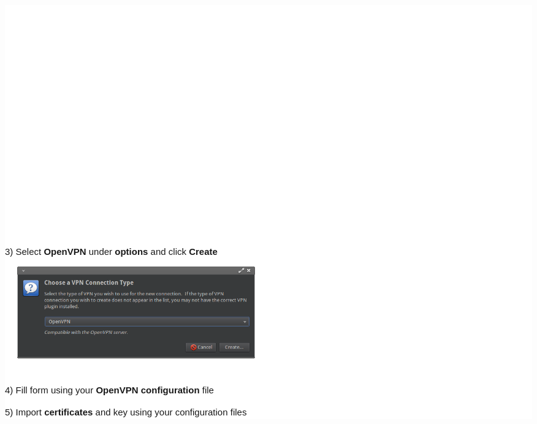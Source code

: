 <div><b style="font-weight:normal;"><span style="font-family:Arial;font-size:15px;vertical-align:baseline;white-space:pre-wrap;"><br /></span></b><b style="font-weight:normal;"><span style="font-family:Arial;font-size:15px;vertical-align:baseline;white-space:pre-wrap;"><br /></span></b><b style="font-weight:normal;"><span style="font-family:Arial;font-size:15px;vertical-align:baseline;white-space:pre-wrap;"><br /></span></b><b style="font-weight:normal;"><span style="font-family:Arial;font-size:15px;vertical-align:baseline;white-space:pre-wrap;"><br /></span></b><b style="font-weight:normal;"><span style="font-family:Arial;font-size:15px;vertical-align:baseline;white-space:pre-wrap;"><br /></span></b><b style="font-weight:normal;"><span style="font-family:Arial;font-size:15px;vertical-align:baseline;white-space:pre-wrap;"><br /></span></b><b style="font-weight:normal;"><span style="font-family:Arial;font-size:15px;vertical-align:baseline;white-space:pre-wrap;"><br /></span></b><b style="font-weight:normal;"><span style="font-family:Arial;font-size:15px;vertical-align:baseline;white-space:pre-wrap;"><br /></span></b><b style="font-weight:normal;"><span style="font-family:Arial;font-size:15px;vertical-align:baseline;white-space:pre-wrap;"><br /></span></b><b style="font-weight:normal;"><span style="font-family:Arial;font-size:15px;vertical-align:baseline;white-space:pre-wrap;"><br /></span></b><b style="font-weight:normal;"><span style="font-family:Arial;font-size:15px;vertical-align:baseline;white-space:pre-wrap;"><br /></span></b><b style="font-weight:normal;"><span style="font-family:Arial;font-size:15px;vertical-align:baseline;white-space:pre-wrap;"><br /></span></b><b style="font-weight:normal;"><span style="font-family:Arial;font-size:15px;vertical-align:baseline;white-space:pre-wrap;"><br /></span></b><b style="font-weight:normal;"><span style="font-family:Arial;font-size:15px;vertical-align:baseline;white-space:pre-wrap;"><br /></span></b><b style="font-weight:normal;"><span style="font-family:Arial;font-size:15px;vertical-align:baseline;white-space:pre-wrap;"><br /></span></b><b style="font-weight:normal;"><span style="font-family:Arial;font-size:15px;vertical-align:baseline;white-space:pre-wrap;"><br /></span></b><b style="font-weight:normal;"><span style="font-family:Arial;font-size:15px;vertical-align:baseline;white-space:pre-wrap;"><br /></span></b><b style="font-weight:normal;"><span style="font-family:Arial;font-size:15px;vertical-align:baseline;white-space:pre-wrap;"><br /></span></b><b style="font-weight:normal;"><span style="font-family:Arial;font-size:15px;vertical-align:baseline;white-space:pre-wrap;">3) Select </span><span style="font-family:Arial;font-size:15px;font-weight:bold;vertical-align:baseline;white-space:pre-wrap;">OpenVPN </span><span style="font-family:Arial;font-size:15px;vertical-align:baseline;white-space:pre-wrap;">under </span><span style="font-family:Arial;font-size:15px;font-weight:bold;vertical-align:baseline;white-space:pre-wrap;">options</span><span style="font-family:Arial;font-size:15px;vertical-align:baseline;white-space:pre-wrap;"> and click </span><span style="font-family:Arial;font-size:15px;font-weight:bold;vertical-align:baseline;white-space:pre-wrap;">Create</span></b></p>
</div>
<div>
<div class="separator" style="clear:both;text-align:left;"><a href="#" style="margin-left:1em;margin-right:1em;text-align:center;" target="_blank"><img border="0" height="150" src="/images/wp/32562-screenshot-12162012-012106pm.png?w=300" width="400" /></a></div>
<p><b><span style="font-family:Arial;font-size:15px;font-weight:normal;vertical-align:baseline;white-space:pre-wrap;"><br /></span></b><b><span style="font-family:Arial;font-size:15px;font-weight:normal;vertical-align:baseline;white-space:pre-wrap;">4) Fill form using your </span><span style="font-family:Arial;font-size:15px;vertical-align:baseline;white-space:pre-wrap;">OpenVPN configuration</span><span style="font-family:Arial;font-size:15px;font-weight:normal;vertical-align:baseline;white-space:pre-wrap;"> file</span></b></div>
<div><span style="font-family:Arial;font-size:15px;vertical-align:baseline;white-space:pre-wrap;">5) Import </span><span style="font-family:Arial;font-size:15px;font-weight:bold;vertical-align:baseline;white-space:pre-wrap;">certificates</span><span style="font-family:Arial;font-size:15px;vertical-align:baseline;white-space:pre-wrap;"> and key using your configuration files</span></div>